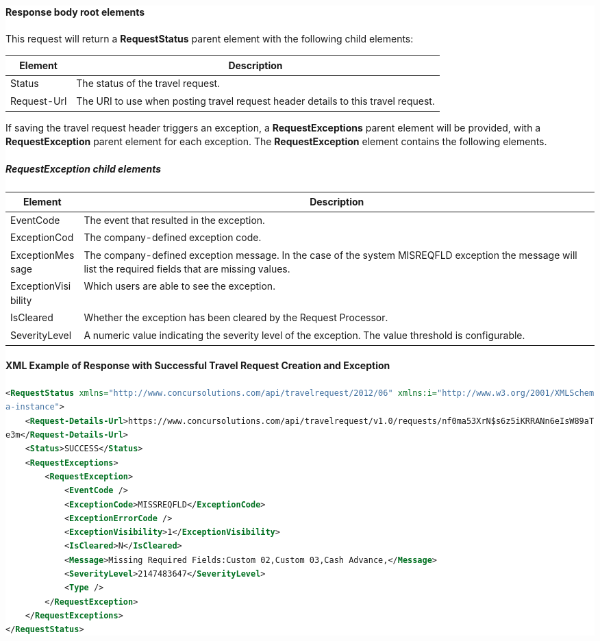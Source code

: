 #### Response body root elements

This request will return a **RequestStatus** parent element with the following child elements:

|  Element     |  Description |
|--------------|--------------|
|  Status      |  The status of the travel request. |
|  Request-Url |  The URI to use when posting travel request header details to this travel request. |

If saving the travel request header triggers an exception, a **RequestExceptions** parent element will be provided, with a **RequestException** parent element for each exception. The **RequestException** element contains the following elements.

##### RequestException child elements

|  Element          |  Description |
|-------------------|--------------|
|  EventCode        |  The event that resulted in the exception. |
|  ExceptionCod     |  The company-defined exception code. |
|  ExceptionMessage |  The company-defined exception message. In the case of the system MISREQFLD exception the message will list the required fields that are missing values. |
|  ExceptionVisibility |  Which users are able to see the exception. |
|  IsCleared           |  Whether the exception has been cleared by the Request Processor. |
|  SeverityLevel       |  A numeric value indicating the severity level of the exception. The value threshold is configurable. |


#### XML Example of Response with Successful Travel Request Creation and Exception

```xml
<RequestStatus xmlns="http://www.concursolutions.com/api/travelrequest/2012/06" xmlns:i="http://www.w3.org/2001/XMLSchema-instance">
    <Request-Details-Url>https://www.concursolutions.com/api/travelrequest/v1.0/requests/nf0ma53XrN$s6z5iKRRANn6eIsW89aTe3m</Request-Details-Url>
    <Status>SUCCESS</Status>
    <RequestExceptions>
        <RequestException>
            <EventCode />
            <ExceptionCode>MISSREQFLD</ExceptionCode>
            <ExceptionErrorCode />
            <ExceptionVisibility>1</ExceptionVisibility>
            <IsCleared>N</IsCleared>
            <Message>Missing Required Fields:Custom 02,Custom 03,Cash Advance,</Message>
            <SeverityLevel>2147483647</SeverityLevel>
            <Type />
        </RequestException>
    </RequestExceptions>
</RequestStatus>
```
